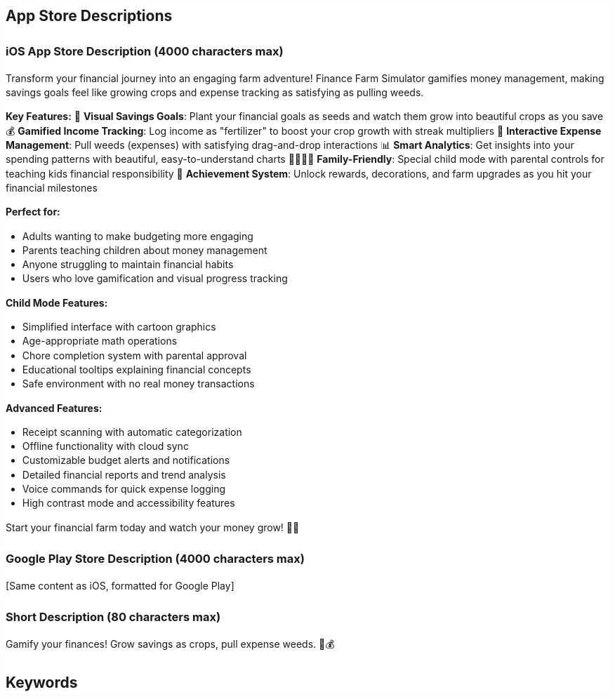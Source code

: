 ## App Store Descriptions

### iOS App Store Description (4000 characters max)
Transform your financial journey into an engaging farm adventure! Finance Farm Simulator gamifies money management, making savings goals feel like growing crops and expense tracking as satisfying as pulling weeds.

**Key Features:**
🌱 **Visual Savings Goals**: Plant your financial goals as seeds and watch them grow into beautiful crops as you save
💰 **Gamified Income Tracking**: Log income as "fertilizer" to boost your crop growth with streak multipliers
🧹 **Interactive Expense Management**: Pull weeds (expenses) with satisfying drag-and-drop interactions
📊 **Smart Analytics**: Get insights into your spending patterns with beautiful, easy-to-understand charts
👨‍👩‍👧‍👦 **Family-Friendly**: Special child mode with parental controls for teaching kids financial responsibility
🎯 **Achievement System**: Unlock rewards, decorations, and farm upgrades as you hit your financial milestones

**Perfect for:**
- Adults wanting to make budgeting more engaging
- Parents teaching children about money management
- Anyone struggling to maintain financial habits
- Users who love gamification and visual progress tracking

**Child Mode Features:**
- Simplified interface with cartoon graphics
- Age-appropriate math operations
- Chore completion system with parental approval
- Educational tooltips explaining financial concepts
- Safe environment with no real money transactions

**Advanced Features:**
- Receipt scanning with automatic categorization
- Offline functionality with cloud sync
- Customizable budget alerts and notifications
- Detailed financial reports and trend analysis
- Voice commands for quick expense logging
- High contrast mode and accessibility features

Start your financial farm today and watch your money grow! 🌾💚

### Google Play Store Description (4000 characters max)
[Same content as iOS, formatted for Google Play]

### Short Description (80 characters max)
Gamify your finances! Grow savings as crops, pull expense weeds. 🌱💰

## Keywords
